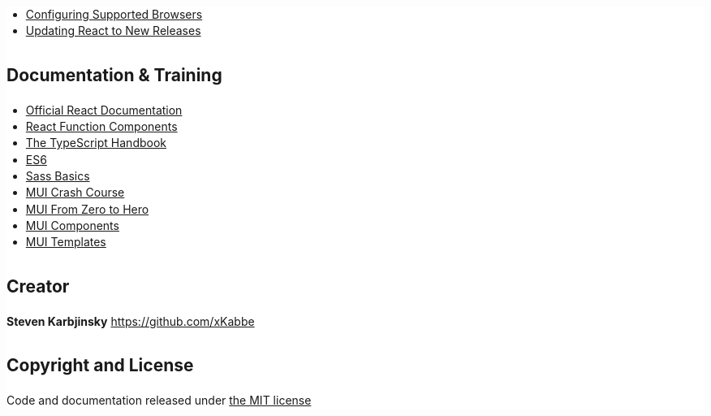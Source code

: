 - [Configuring Supported Browsers](https://create-react-app.dev/docs/supported-browsers-features#configuring-supported-browsers)
- [Updating React to New Releases](https://create-react-app.dev/docs/updating-to-new-releases)

## Documentation & Training

- [Official React Documentation](https://es.reactjs.org)
- [React Function Components](https://www.robinwieruch.de/react-function-component)
- [The TypeScript Handbook](https://www.typescriptlang.org/docs/handbook/intro.html)
- [ES6](http://es6-features.org/#Constants)
- [Sass Basics](https://sass-lang.com/guide)
- [MUI Crash Course](https://www.youtube.com/watch?v=o1chMISeTC0)
- [MUI From Zero to Hero](https://www.youtube.com/playlist?list=PLDxCaNaYIuUlG5ZqoQzFE27CUOoQvOqnQ)
- [MUI Components](https://mui.com/material-ui/react-autocomplete)
- [MUI Templates](https://mui.com/material-ui/getting-started/templates)

## Creator

**Steven Karbjinsky** https://github.com/xKabbe

## Copyright and License

Code and documentation released under [the MIT license](https://github.com/xKabbe/react-mui-typescript-template/blob/master/LICENSE)
